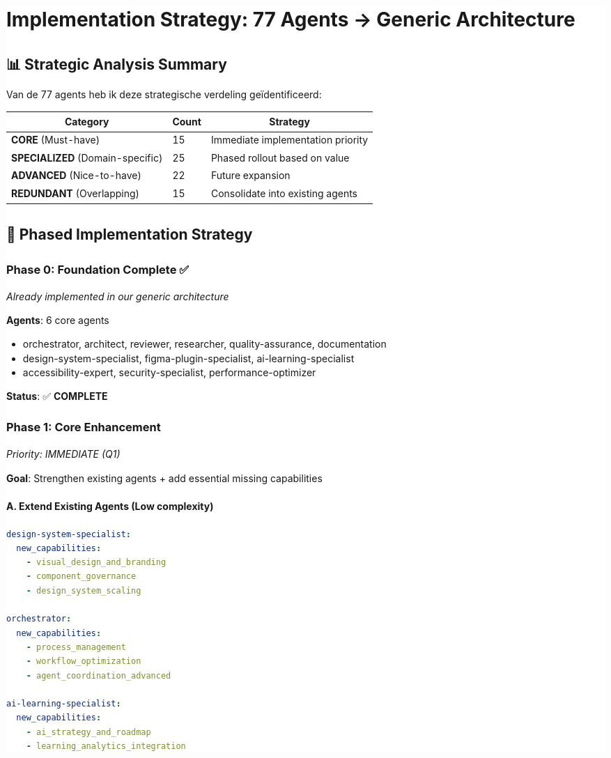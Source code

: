 # Implementation Strategy: 77 Agents → Generic Architecture

## 📊 Strategic Analysis Summary

Van de 77 agents heb ik deze strategische verdeling geïdentificeerd:

| Category | Count | Strategy |
|----------|-------|----------|
| **CORE** (Must-have) | 15 | Immediate implementation priority |
| **SPECIALIZED** (Domain-specific) | 25 | Phased rollout based on value |
| **ADVANCED** (Nice-to-have) | 22 | Future expansion |
| **REDUNDANT** (Overlapping) | 15 | Consolidate into existing agents |

## 🎯 Phased Implementation Strategy

### **Phase 0: Foundation Complete ✅**
*Already implemented in our generic architecture*

**Agents**: 6 core agents
- orchestrator, architect, reviewer, researcher, quality-assurance, documentation
- design-system-specialist, figma-plugin-specialist, ai-learning-specialist
- accessibility-expert, security-specialist, performance-optimizer

**Status**: ✅ **COMPLETE**

### **Phase 1: Core Enhancement**
*Priority: IMMEDIATE (Q1)*

**Goal**: Strengthen existing agents + add essential missing capabilities

#### **A. Extend Existing Agents** (Low complexity)
```yaml
design-system-specialist:
  new_capabilities:
    - visual_design_and_branding
    - component_governance
    - design_system_scaling

orchestrator:
  new_capabilities:
    - process_management
    - workflow_optimization
    - agent_coordination_advanced

ai-learning-specialist:
  new_capabilities:
    - ai_strategy_and_roadmap
    - learning_analytics_integration
```
